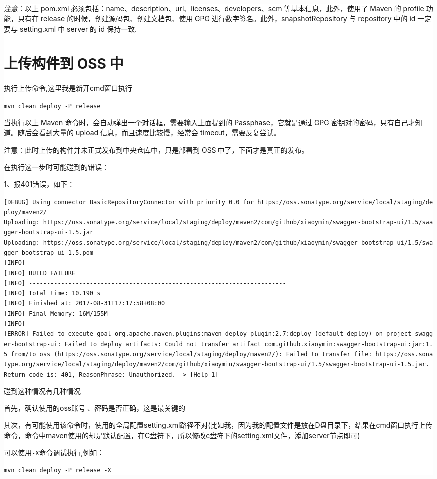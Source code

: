 *注意*：以上 pom.xml 必须包括：name、description、url、licenses、developers、scm 等基本信息，此外，使用了 Maven 的 profile 功能，只有在 release 的时候，创建源码包、创建文档包、使用 GPG 进行数字签名。此外，snapshotRepository 与 repository 中的 id 一定要与 setting.xml 中 server 的 id 保持一致.

# 上传构件到 OSS 中

执行上传命令,这里我是新开cmd窗口执行

```shell
mvn clean deploy -P release
```

当执行以上 Maven 命令时，会自动弹出一个对话框，需要输入上面提到的 Passphase，它就是通过 GPG 密钥对的密码，只有自己才知道。随后会看到大量的 upload 信息，而且速度比较慢，经常会 timeout，需要反复尝试。

注意：此时上传的构件并未正式发布到中央仓库中，只是部署到 OSS 中了，下面才是真正的发布。



在执行这一步时可能碰到的错误：

1、报401错误，如下：

```shell
[DEBUG] Using connector BasicRepositoryConnector with priority 0.0 for https://oss.sonatype.org/service/local/staging/deploy/maven2/
Uploading: https://oss.sonatype.org/service/local/staging/deploy/maven2/com/github/xiaoymin/swagger-bootstrap-ui/1.5/swagger-bootstrap-ui-1.5.jar
Uploading: https://oss.sonatype.org/service/local/staging/deploy/maven2/com/github/xiaoymin/swagger-bootstrap-ui/1.5/swagger-bootstrap-ui-1.5.pom
[INFO] ------------------------------------------------------------------------
[INFO] BUILD FAILURE
[INFO] ------------------------------------------------------------------------
[INFO] Total time: 10.190 s
[INFO] Finished at: 2017-08-31T17:17:58+08:00
[INFO] Final Memory: 16M/155M
[INFO] ------------------------------------------------------------------------
[ERROR] Failed to execute goal org.apache.maven.plugins:maven-deploy-plugin:2.7:deploy (default-deploy) on project swagger-bootstrap-ui: Failed to deploy artifacts: Could not transfer artifact com.github.xiaoymin:swagger-bootstrap-ui:jar:1.5 from/to oss (https://oss.sonatype.org/service/local/staging/deploy/maven2/): Failed to transfer file: https://oss.sonatype.org/service/local/staging/deploy/maven2/com/github/xiaoymin/swagger-bootstrap-ui/1.5/swagger-bootstrap-ui-1.5.jar. Return code is: 401, ReasonPhrase: Unauthorized. -> [Help 1]
```

碰到这种情况有几种情况

首先，确认使用的oss账号 、密码是否正确，这是最关键的

其次，有可能使用该命令时，使用的全局配置setting.xml路径不对(比如我，因为我的配置文件是放在D盘目录下，结果在cmd窗口执行上传命令，命令中maven使用的却是默认配置，在C盘符下，所以修改c盘符下的setting.xml文件，添加server节点即可)

可以使用`-X`命令调试执行,例如：

```shell
mvn clean deploy -P release -X
```
